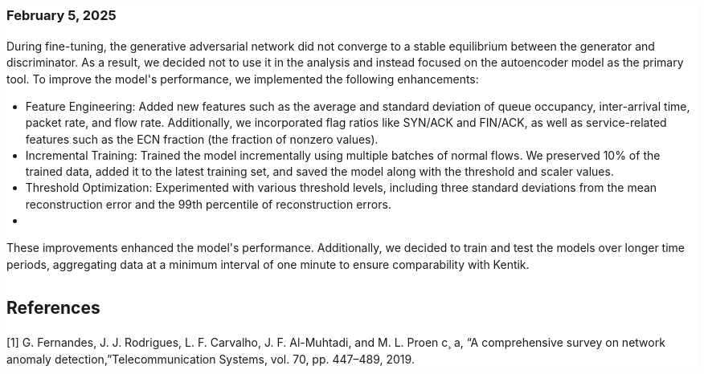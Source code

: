 ### February 5, 2025

During fine-tuning, the generative adversarial network did not converge to a stable equilibrium between the generator and discriminator. As a result, we decided not to use it in the analysis and instead focused on the autoencoder model as the primary tool. To improve the model's performance, we implemented the following enhancements:

- Feature Engineering: Added new features such as the average and standard deviation of queue occupancy, inter-arrival time, packet rate, and flow rate. Additionally, we incorporated flag ratios like SYN/ACK and FIN/ACK, as well as service-related features such as the ECN fraction (the fraction of nonzero values).
- Incremental Training: Trained the model incrementally using multiple batches of normal flows. We preserved 10% of the trained data, added it to the latest training set, and saved the model along with the threshold and scaler values.
- Threshold Optimization: Experimented with various threshold levels, including three standard deviations from the mean reconstruction error and the 99th percentile of reconstruction errors.
- 
These improvements enhanced the model's performance. Additionally, we decided to train and test the models over longer time periods, aggregating data at a minimum interval of one minute to ensure comparability with Kentik.


## References
[1] G. Fernandes, J. J. Rodrigues, L. F. Carvalho, J. F. Al-Muhtadi, and M. L. Proen c¸ a, “A comprehensive survey on network anomaly detection,”Telecommunication Systems, vol. 70, pp. 447–489, 2019.

 
